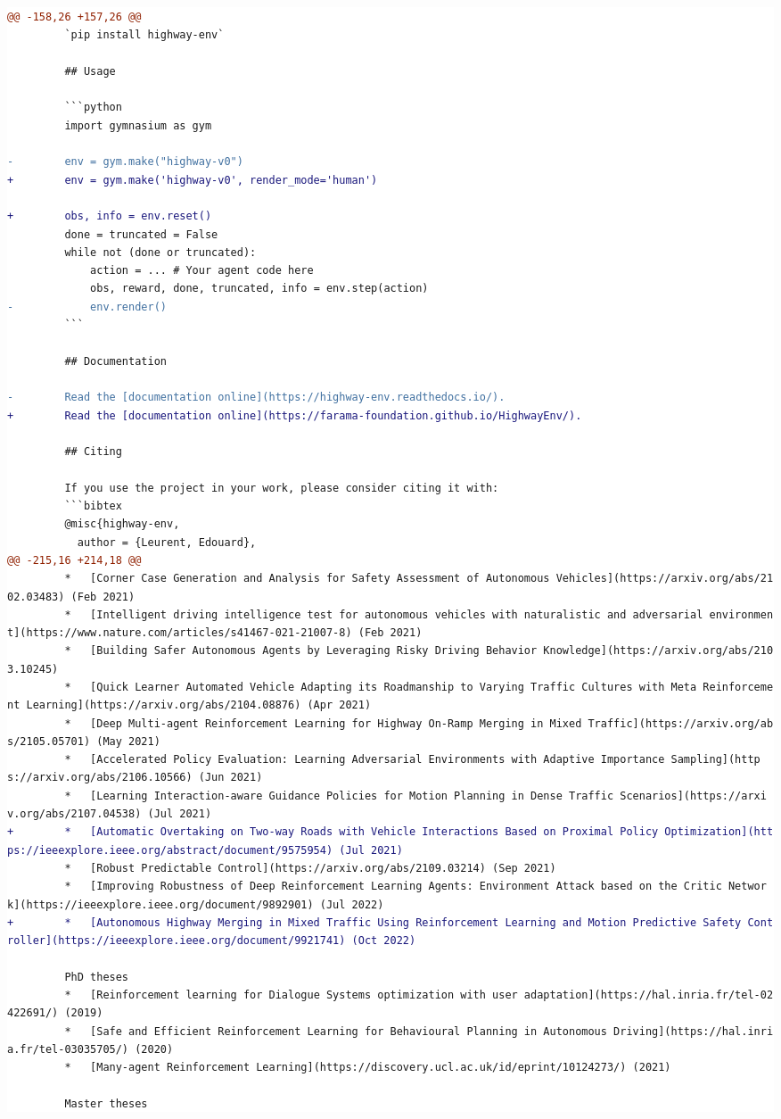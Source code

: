 ```diff
@@ -158,26 +157,26 @@
         `pip install highway-env`
         
         ## Usage
         
         ```python
         import gymnasium as gym
         
-        env = gym.make("highway-v0")
+        env = gym.make('highway-v0', render_mode='human')
         
+        obs, info = env.reset()
         done = truncated = False
         while not (done or truncated):
             action = ... # Your agent code here
             obs, reward, done, truncated, info = env.step(action)
-            env.render()
         ```
         
         ## Documentation
         
-        Read the [documentation online](https://highway-env.readthedocs.io/).
+        Read the [documentation online](https://farama-foundation.github.io/HighwayEnv/).
         
         ## Citing
         
         If you use the project in your work, please consider citing it with:
         ```bibtex
         @misc{highway-env,
           author = {Leurent, Edouard},
@@ -215,16 +214,18 @@
         *   [Corner Case Generation and Analysis for Safety Assessment of Autonomous Vehicles](https://arxiv.org/abs/2102.03483) (Feb 2021)
         *   [Intelligent driving intelligence test for autonomous vehicles with naturalistic and adversarial environment](https://www.nature.com/articles/s41467-021-21007-8) (Feb 2021)
         *   [Building Safer Autonomous Agents by Leveraging Risky Driving Behavior Knowledge](https://arxiv.org/abs/2103.10245)
         *   [Quick Learner Automated Vehicle Adapting its Roadmanship to Varying Traffic Cultures with Meta Reinforcement Learning](https://arxiv.org/abs/2104.08876) (Apr 2021)
         *   [Deep Multi-agent Reinforcement Learning for Highway On-Ramp Merging in Mixed Traffic](https://arxiv.org/abs/2105.05701) (May 2021)
         *   [Accelerated Policy Evaluation: Learning Adversarial Environments with Adaptive Importance Sampling](https://arxiv.org/abs/2106.10566) (Jun 2021)
         *   [Learning Interaction-aware Guidance Policies for Motion Planning in Dense Traffic Scenarios](https://arxiv.org/abs/2107.04538) (Jul 2021)
+        *   [Automatic Overtaking on Two-way Roads with Vehicle Interactions Based on Proximal Policy Optimization](https://ieeexplore.ieee.org/abstract/document/9575954) (Jul 2021)
         *   [Robust Predictable Control](https://arxiv.org/abs/2109.03214) (Sep 2021)
         *   [Improving Robustness of Deep Reinforcement Learning Agents: Environment Attack based on the Critic Network](https://ieeexplore.ieee.org/document/9892901) (Jul 2022)
+        *   [Autonomous Highway Merging in Mixed Traffic Using Reinforcement Learning and Motion Predictive Safety Controller](https://ieeexplore.ieee.org/document/9921741) (Oct 2022)
         
         PhD theses
         *   [Reinforcement learning for Dialogue Systems optimization with user adaptation](https://hal.inria.fr/tel-02422691/) (2019)
         *   [Safe and Efficient Reinforcement Learning for Behavioural Planning in Autonomous Driving](https://hal.inria.fr/tel-03035705/) (2020)
         *   [Many-agent Reinforcement Learning](https://discovery.ucl.ac.uk/id/eprint/10124273/) (2021)
         
         Master theses
```